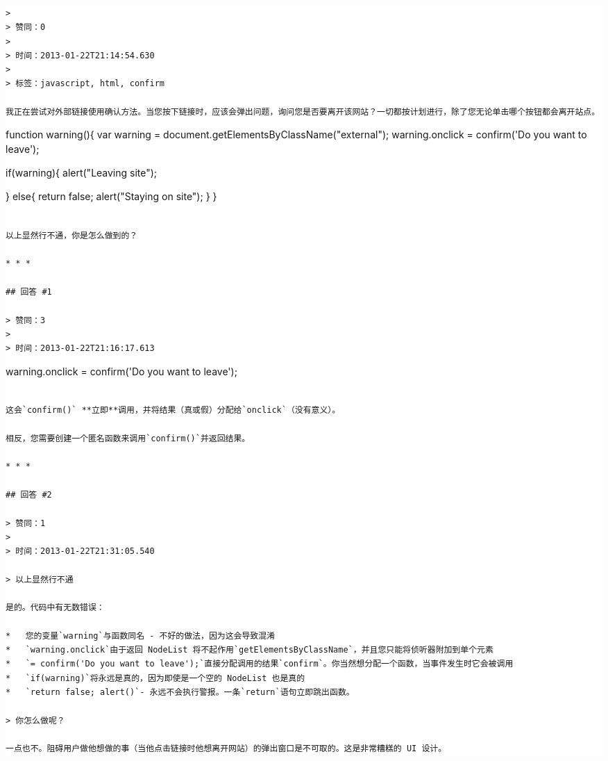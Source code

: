 ```
> 
> 赞同：0
> 
> 时间：2013-01-22T21:14:54.630
> 
> 标签：javascript, html, confirm

我正在尝试对外部链接使用确认方法。当您按下链接时，应该会弹出问题，询问您是否要离开该网站？一切都按计划进行，除了您无论单击哪个按钮都会离开站点。

```
function warning(){
  var warning = document.getElementsByClassName("external");
  warning.onclick = confirm('Do you want to leave');

  if(warning){
    alert("Leaving site");

  }
  else{
    return false;
    alert("Staying on site");
  }
} 
```

以上显然行不通，你是怎么做到的？

* * *

## 回答 #1

> 赞同：3
> 
> 时间：2013-01-22T21:16:17.613

```
warning.onclick = confirm('Do you want to leave'); 
```

这会`confirm()` **立即**调用，并将结果（真或假）分配给`onclick`（没有意义）。

相反，您需要创建一个匿名函数来调用`confirm()`并返回结果。

* * *

## 回答 #2

> 赞同：1
> 
> 时间：2013-01-22T21:31:05.540

> 以上显然行不通

是的。代码中有无数错误：

*   您的变量`warning`与函数同名 - 不好的做法，因为这会导致混淆
*   `warning.onclick`由于返回 NodeList 将不起作用`getElementsByClassName`，并且您只能将侦听器附加到单个元素
*   `= confirm('Do you want to leave');`直接分配调用的结果`confirm`。你当然想分配一个函数，当事件发生时它会被调用
*   `if(warning)`将永远是真的，因为即使是一个空的 NodeList 也是真的
*   `return false; alert()`- 永远不会执行警报。一条`return`语句立即跳出函数。

> 你怎么做呢？

一点也不。阻碍用户做他想做的事（当他点击链接时他想离开网站）的弹出窗口是不可取的。这是非常糟糕的 UI 设计。
```